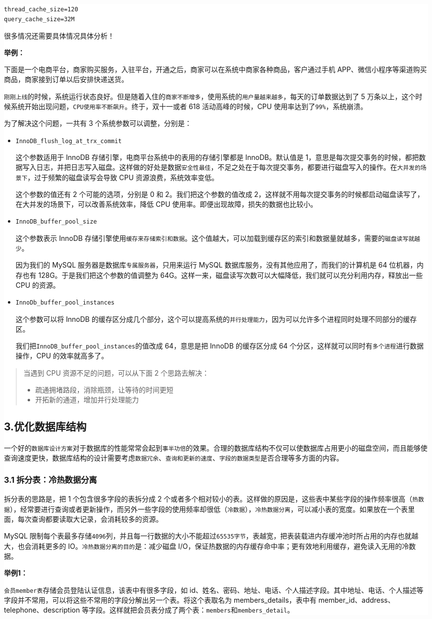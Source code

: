 ```properties
thread_cache_size=120
query_cache_size=32M
```

很多情况还需要具体情况具体分析！

**举例：**

下面是一个电商平台，商家购买服务，入驻平台，开通之后，商家可以在系统中商家各种商品，客户通过手机 APP、微信小程序等渠道购买商品，商家接到订单以后安排快递送货。

`刚刚上线`的时候，系统运行状态良好。但是随着入住的`商家不断增多`，使用系统的`用户量越来越多`，每天的订单数据达到了 5 万条以上，这个时候系统开始出现问题，`CPU使用率不断飙升`。终于，双十一或者 618 活动高峰的时候，CPU 使用率达到了`99%`，系统崩溃。

为了解决这个问题，一共有 3 个系统参数可以调整，分别是：

- `InnoDB_flush_log_at_trx_commit`

  这个参数适用于 InnoDB 存储引擎，电商平台系统中的表用的存储引擎都是 InnoDB。默认值是 1，意思是每次提交事务的时候，都把数据写入日志，并把日志写入磁盘。这样做的好处是数据`安全性最佳`，不足之处在于每次提交事务，都要进行磁盘写入的操作。在`大并发的场景下`，过于频繁的磁盘读写会导致 CPU 资源浪费，系统效率变低。

  这个参数的值还有 2 个可能的选项，分别是 0 和 2。我们把这个参数的值改成 2，这样就不用每次提交事务的时候都启动磁盘读写了，在大并发的场景下，可以改善系统效率，降低 CPU 使用率。即便出现故障，损失的数据也比较小。

- `InnoDB_buffer_pool_size`

  这个参数表示 InnoDB 存储引擎使用`缓存来存储索引和数据`。这个值越大，可以加载到缓存区的索引和数据量就越多，需要的`磁盘读写就越少`。

  因为我们的 MySQL 服务器是数据库`专属服务器`，只用来运行 MySQL 数据库服务，没有其他应用了，而我们的计算机是 64 位机器，内存也有 128G。于是我们把这个参数的值调整为 64G。这样一来，磁盘读写次数可以大幅降低，我们就可以充分利用内存，释放出一些 CPU 的资源。

- `InnoDb_buffer_pool_instances`

  这个参数可以将 InnoDB 的缓存区分成几个部分，这个可以提高系统的`并行处理能力`，因为可以允许多个进程同时处理不同部分的缓存区。

  我们把`InnoDB_buffer_pool_instances`的值改成 64，意思是把 InnoDB 的缓存区分成 64 个分区，这样就可以同时有`多个进程`进行数据操作，CPU 的效率就高多了。

> 当遇到 CPU 资源不足的问题，可以从下面 2 个思路去解决：
>
> - 疏通拥堵路段，消除瓶颈，让等待的时间更短
> - 开拓新的通道，增加并行处理能力

## 3.优化数据库结构

一个好的`数据库设计方案`对于数据库的性能常常会起到`事半功倍`的效果。合理的数据库结构不仅可以使数据库占用更小的磁盘空间，而且能够使查询速度更快，数据库结构的设计需要考虑`数据冗余`、`查询和更新的速度`、`字段的数据类型`是否合理等多方面的内容。

### 3.1 拆分表：冷热数据分离

拆分表的思路是，把 1 个包含很多字段的表拆分成 2 个或者多个相对较小的表。这样做的原因是，这些表中某些字段的操作频率很高（`热数据`），经常要进行查询或者更新操作，而另外一些字段的使用频率却很低（`冷数据`），`冷热数据分离`，可以减小表的宽度。如果放在一个表里面，每次查询都要读取大记录，会消耗较多的资源。

MySQL 限制每个表最多存储`4096`列，并且每一行数据的大小不能超过`65535字节`，表越宽，把表装载进内存缓冲池时所占用的内存也就越大，也会消耗更多的 IO。`冷热数据分离的目的`是：减少磁盘 I/O，保证热数据的内存缓存命中率；更有效地利用缓存，避免读入无用的冷数据。

**举例1：**

`会员member表`存储会员登陆认证信息，该表中有很多字段，如 id、姓名、密码、地址、电话、个人描述字段。其中地址、电话、个人描述等字段并不常用，可以将这些不常用的字段分解出另一个表。将这个表取名为 members_details，表中有 member_id、address、telephone、description 等字段。这样就把会员表分成了两个表：`members`和`members_detail`。
